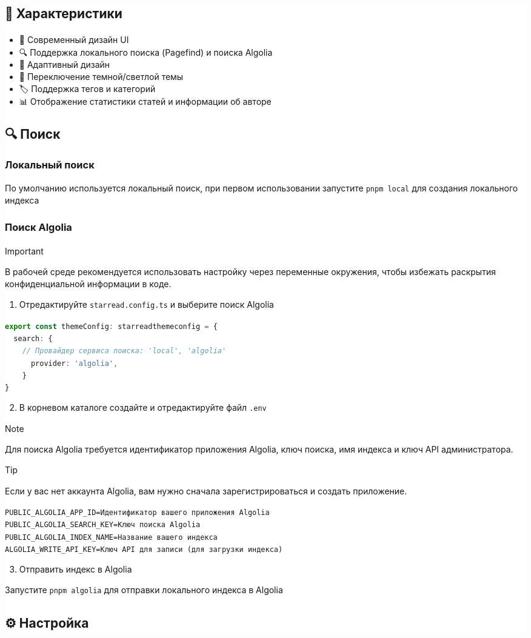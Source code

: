 ## 🚀 Характеристики

- 🎨 Современный дизайн UI
- 🔍 Поддержка локального поиска (Pagefind) и поиска Algolia
- 📱 Адаптивный дизайн
- 🌙 Переключение темной/светлой темы
- 🏷️ Поддержка тегов и категорий
- 📊 Отображение статистики статей и информации об авторе

## 🔍 Поиск

### Локальный поиск

По умолчанию используется локальный поиск, при первом использовании запустите `pnpm local` для создания локального индекса

### Поиск Algolia

>[!important]
>В рабочей среде рекомендуется использовать настройку через переменные окружения, чтобы избежать раскрытия конфиденциальной информации в коде.

1. Отредактируйте `starread.config.ts` и выберите поиск Algolia
```ts
export const themeConfig: starreadthemeconfig = {
  search: {
    // Провайдер сервиса поиска: 'local', 'algolia'
      provider: 'algolia',
    }
}
```

2. В корневом каталоге создайте и отредактируйте файл `.env`

>[!note]
>Для поиска Algolia требуется идентификатор приложения Algolia, ключ поиска, имя индекса и ключ API администратора.

>[!tip]
>Если у вас нет аккаунта Algolia, вам нужно сначала зарегистрироваться и создать приложение.

```txt
PUBLIC_ALGOLIA_APP_ID=Идентификатор вашего приложения Algolia
PUBLIC_ALGOLIA_SEARCH_KEY=Ключ поиска Algolia
PUBLIC_ALGOLIA_INDEX_NAME=Название вашего индекса
ALGOLIA_WRITE_API_KEY=Ключ API для записи (для загрузки индекса)
```

3. Отправить индекс в Algolia

Запустите `pnpm algolia` для отправки локального индекса в Algolia

## ⚙️ Настройка
